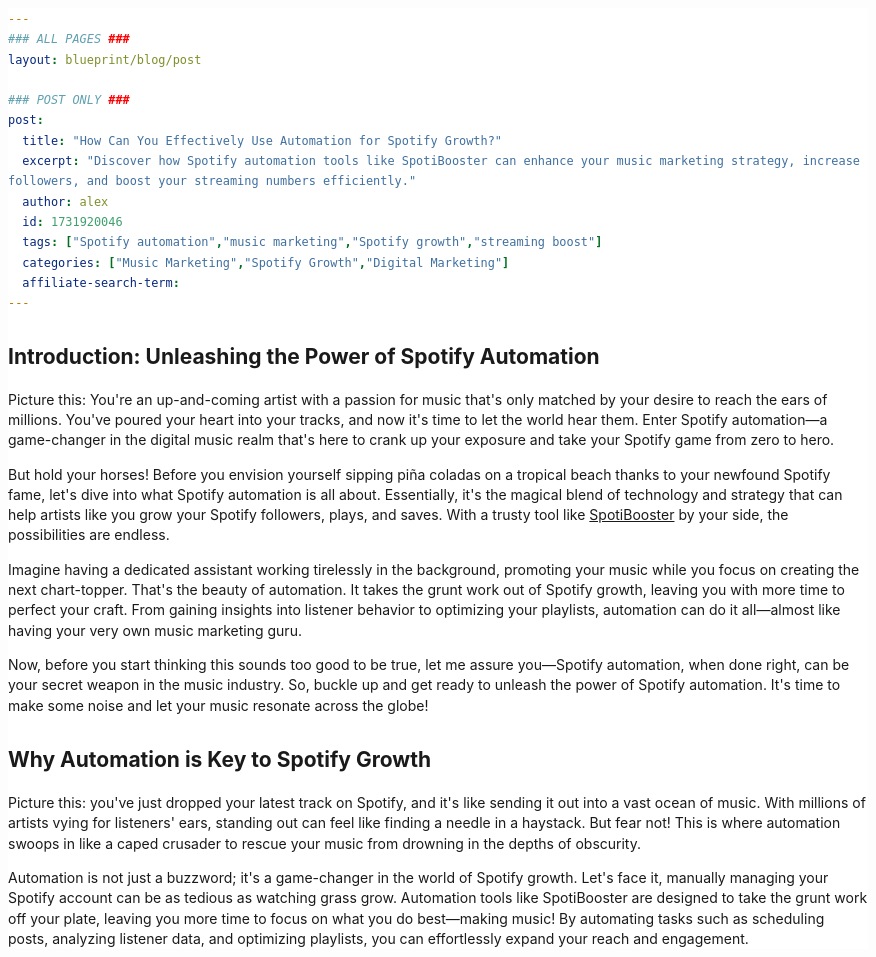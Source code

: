 ```yaml
---
### ALL PAGES ###
layout: blueprint/blog/post

### POST ONLY ###
post:
  title: "How Can You Effectively Use Automation for Spotify Growth?"
  excerpt: "Discover how Spotify automation tools like SpotiBooster can enhance your music marketing strategy, increase followers, and boost your streaming numbers efficiently."
  author: alex
  id: 1731920046
  tags: ["Spotify automation","music marketing","Spotify growth","streaming boost"]
  categories: ["Music Marketing","Spotify Growth","Digital Marketing"]
  affiliate-search-term: 
---
```


## Introduction: Unleashing the Power of Spotify Automation

Picture this: You're an up-and-coming artist with a passion for music that's only matched by your desire to reach the ears of millions. You've poured your heart into your tracks, and now it's time to let the world hear them. Enter Spotify automation—a game-changer in the digital music realm that's here to crank up your exposure and take your Spotify game from zero to hero.

But hold your horses! Before you envision yourself sipping piña coladas on a tropical beach thanks to your newfound Spotify fame, let's dive into what Spotify automation is all about. Essentially, it's the magical blend of technology and strategy that can help artists like you grow your Spotify followers, plays, and saves. With a trusty tool like [SpotiBooster](https://spotibooster.com) by your side, the possibilities are endless.

Imagine having a dedicated assistant working tirelessly in the background, promoting your music while you focus on creating the next chart-topper. That's the beauty of automation. It takes the grunt work out of Spotify growth, leaving you with more time to perfect your craft. From gaining insights into listener behavior to optimizing your playlists, automation can do it all—almost like having your very own music marketing guru.

Now, before you start thinking this sounds too good to be true, let me assure you—Spotify automation, when done right, can be your secret weapon in the music industry. So, buckle up and get ready to unleash the power of Spotify automation. It's time to make some noise and let your music resonate across the globe!

## Why Automation is Key to Spotify Growth

Picture this: you've just dropped your latest track on Spotify, and it's like sending it out into a vast ocean of music. With millions of artists vying for listeners' ears, standing out can feel like finding a needle in a haystack. But fear not! This is where automation swoops in like a caped crusader to rescue your music from drowning in the depths of obscurity.

Automation is not just a buzzword; it's a game-changer in the world of Spotify growth. Let's face it, manually managing your Spotify account can be as tedious as watching grass grow. Automation tools like SpotiBooster are designed to take the grunt work off your plate, leaving you more time to focus on what you do best—making music! By automating tasks such as scheduling posts, analyzing listener data, and optimizing playlists, you can effortlessly expand your reach and engagement.
